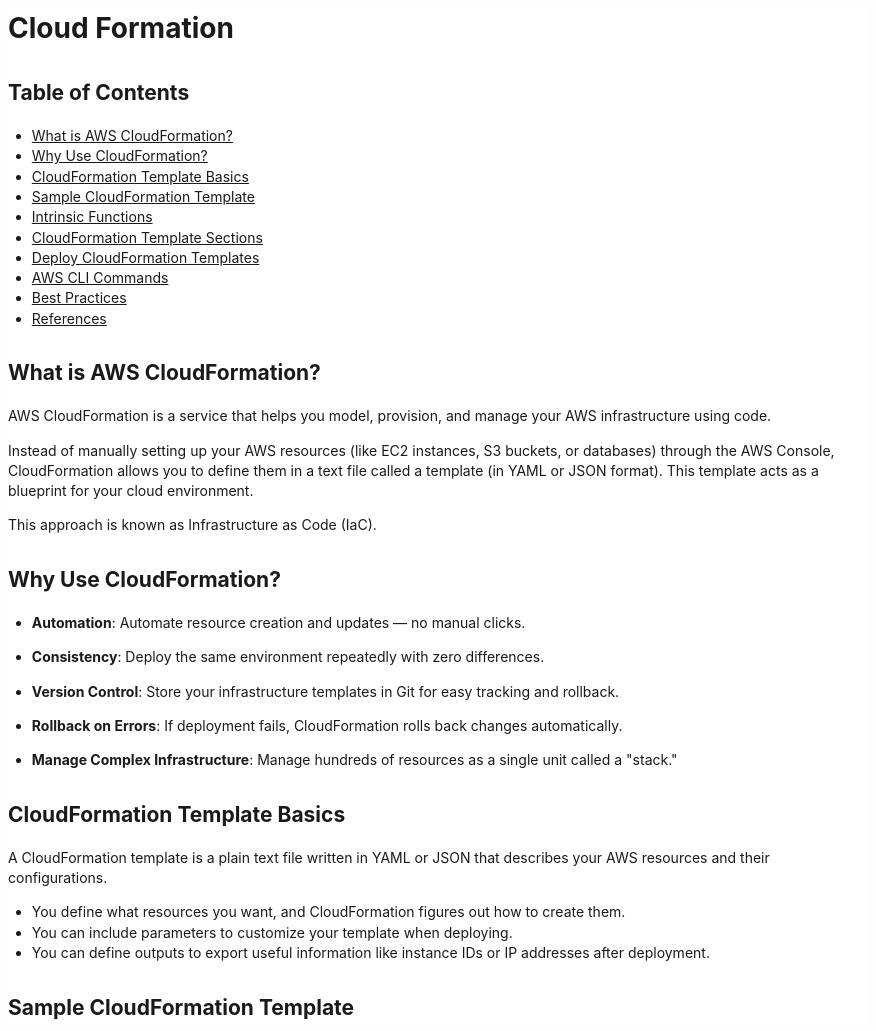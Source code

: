 # Cloud Formation

## Table of Contents

- [What is AWS CloudFormation?](#what-is-aws-cloudformation)
- [Why Use CloudFormation?](#why-use-cloudformation)
- [CloudFormation Template Basics](#cloudformation-template-basics)
- [Sample CloudFormation Template](#sample-cloudformation-template)
- [Intrinsic Functions](#intrinsic-functions)
- [CloudFormation Template Sections](#cloudformation-template-sections)
- [Deploy CloudFormation Templates](#deploy-cloudformation-templates)
- [AWS CLI Commands](#aws-cli-commands)
- [Best Practices](#best-practices)
- [References](#references)


## What is AWS CloudFormation?

AWS CloudFormation is a service that helps you model, provision, and manage your AWS infrastructure using code.

Instead of manually setting up your AWS resources (like EC2 instances, S3 buckets, or databases) through the AWS Console, CloudFormation allows you to define them in a text file called a template (in YAML or JSON format). This template acts as a blueprint for your cloud environment.

This approach is known as Infrastructure as Code (IaC).

## Why Use CloudFormation?

- **Automation**: Automate resource creation and updates — no manual clicks.

- **Consistency**: Deploy the same environment repeatedly with zero differences.

- **Version Control**: Store your infrastructure templates in Git for easy tracking and rollback.

- **Rollback on Errors**: If deployment fails, CloudFormation rolls back changes automatically.

- **Manage Complex Infrastructure**: Manage hundreds of resources as a single unit called a "stack."



## CloudFormation Template Basics

A CloudFormation template is a plain text file written in YAML or JSON that describes your AWS resources and their configurations.

- You define what resources you want, and CloudFormation figures out how to create them.
- You can include parameters to customize your template when deploying.
- You can define outputs to export useful information like instance IDs or IP addresses after deployment.



## Sample CloudFormation Template
